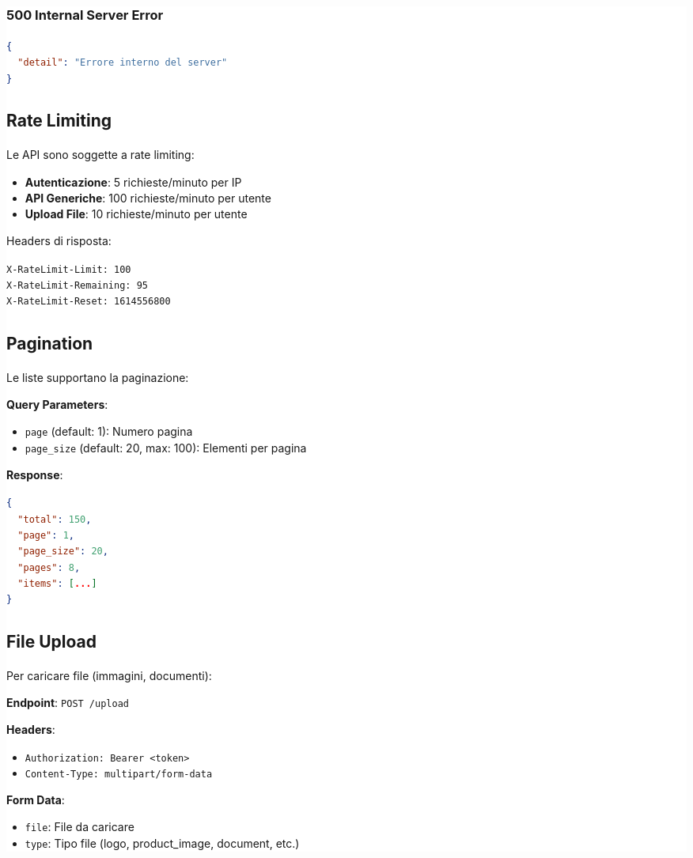 ### 500 Internal Server Error
```json
{
  "detail": "Errore interno del server"
}
```

## Rate Limiting

Le API sono soggette a rate limiting:

- **Autenticazione**: 5 richieste/minuto per IP
- **API Generiche**: 100 richieste/minuto per utente
- **Upload File**: 10 richieste/minuto per utente

Headers di risposta:
```
X-RateLimit-Limit: 100
X-RateLimit-Remaining: 95
X-RateLimit-Reset: 1614556800
```

## Pagination

Le liste supportano la paginazione:

**Query Parameters**:
- `page` (default: 1): Numero pagina
- `page_size` (default: 20, max: 100): Elementi per pagina

**Response**:
```json
{
  "total": 150,
  "page": 1,
  "page_size": 20,
  "pages": 8,
  "items": [...]
}
```

## File Upload

Per caricare file (immagini, documenti):

**Endpoint**: `POST /upload`

**Headers**: 
- `Authorization: Bearer <token>`
- `Content-Type: multipart/form-data`

**Form Data**:
- `file`: File da caricare
- `type`: Tipo file (logo, product_image, document, etc.)

